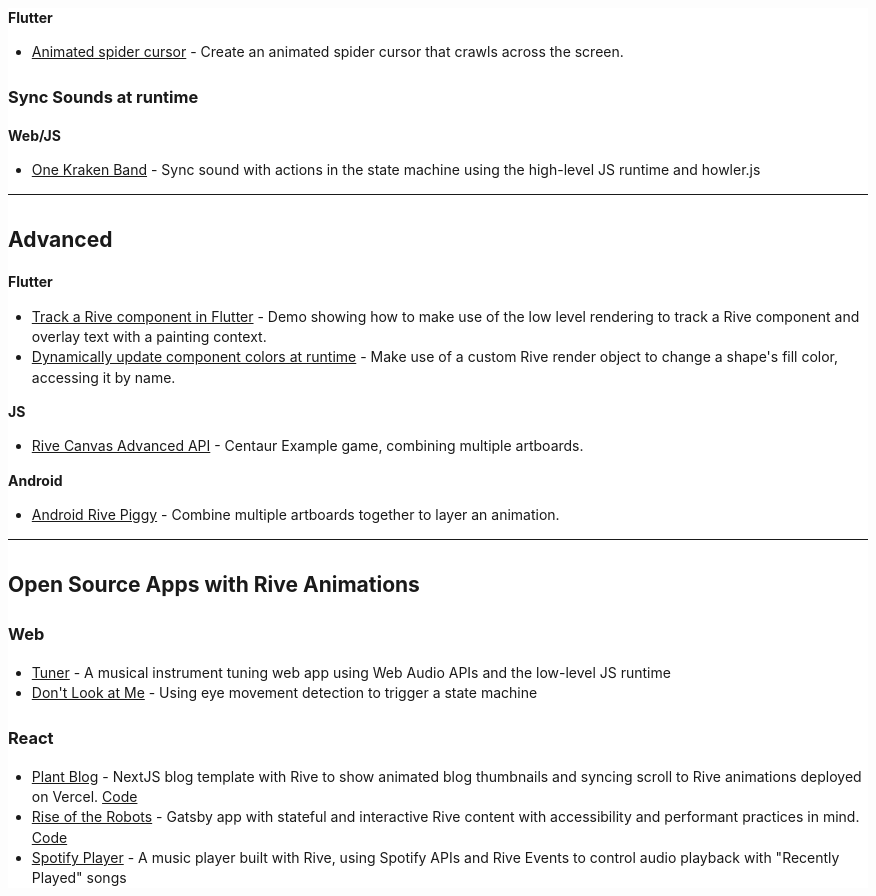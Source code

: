 **Flutter**

- [Animated spider cursor](https://www.youtube.com/watch?v=EeRrdFk7SOQ) - Create an animated spider cursor that crawls across the screen.

### Sync Sounds at runtime

**Web/JS**

- [One Kraken Band](https://cryptid-kids.webflow.io/one-kraken-band) - Sync sound with actions in the state machine using the high-level JS runtime and howler.js

---

## Advanced

**Flutter**
- [Track a Rive component in Flutter](https://github.com/luigi-rosso/rive_flutter_painting_context/) - Demo showing how to make use of the low level rendering to track a Rive component and overlay text with a painting context.
- [Dynamically update component colors at runtime](https://github.com/HayesGordon/rive_flutter_runtime_color_change_example) - Make use of a custom Rive render object to change a shape's fill color, accessing it by name.

**JS**
- [Rive Canvas Advanced API](https://codesandbox.io/s/rive-canvas-advanced-api-centaur-example-exh2os?file=/src/index.ts:2919-2958) - Centaur Example game, combining multiple artboards.

**Android**
- [Android Rive Piggy](https://github.com/mjtalbot/rive_piggy) - Combine multiple artboards together to layer an animation.

---

## Open Source Apps with Rive Animations

### Web

- [Tuner](https://github.com/zplata/tuner-app) - A musical instrument tuning web app using Web Audio APIs and the low-level JS runtime
- [Don't Look at Me](https://github.com/zplata/dont-look-at-me) - Using eye movement detection to trigger a state machine

### React

- [Plant Blog](https://plant-blog-rive.vercel.app/) - NextJS blog template with Rive to show animated blog thumbnails and syncing scroll to Rive animations deployed on Vercel. [Code](https://github.com/zplata/plant-blog-rive)
- [Rise of the Robots](https://www.gatsbyjs.com/demos/rise-of-the-robots/) - Gatsby app with stateful and interactive Rive content with accessibility and performant practices in mind. [Code](https://github.com/PaulieScanlon/rise-of-the-robots)
- [Spotify Player](https://github.com/rive-app/rive-wasm/tree/master/js/examples/_frameworks/spotify-player-app) - A music player built with Rive, using Spotify APIs and Rive Events to control audio playback with "Recently Played" songs
